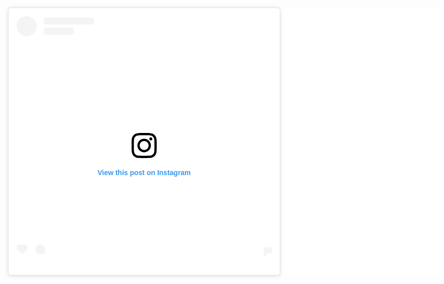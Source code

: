 <blockquote class="instagram-media" data-instgrm-captioned data-instgrm-permalink="https://www.instagram.com/p/B6fZ7L-gbc8/?utm_source=ig_embed&amp;utm_campaign=loading" data-instgrm-version="13" style=" background:#FFF; border:0; border-radius:3px; box-shadow:0 0 1px 0 rgba(0,0,0,0.5),0 1px 10px 0 rgba(0,0,0,0.15); margin: 1px; max-width:540px; min-width:326px; padding:0; width:99.375%; width:-webkit-calc(100% - 2px); width:calc(100% - 2px);"><div style="padding:16px;"> <a href="https://www.instagram.com/p/B6fZ7L-gbc8/?utm_source=ig_embed&amp;utm_campaign=loading" style=" background:#FFFFFF; line-height:0; padding:0 0; text-align:center; text-decoration:none; width:100%;" target="_blank"> <div style=" display: flex; flex-direction: row; align-items: center;"> <div style="background-color: #F4F4F4; border-radius: 50%; flex-grow: 0; height: 40px; margin-right: 14px; width: 40px;"></div> <div style="display: flex; flex-direction: column; flex-grow: 1; justify-content: center;"> <div style=" background-color: #F4F4F4; border-radius: 4px; flex-grow: 0; height: 14px; margin-bottom: 6px; width: 100px;"></div> <div style=" background-color: #F4F4F4; border-radius: 4px; flex-grow: 0; height: 14px; width: 60px;"></div></div></div><div style="padding: 19% 0;"></div> <div style="display:block; height:50px; margin:0 auto 12px; width:50px;"><svg width="50px" height="50px" viewBox="0 0 60 60" version="1.1" xmlns="https://www.w3.org/2000/svg" xmlns:xlink="https://www.w3.org/1999/xlink"><g stroke="none" stroke-width="1" fill="none" fill-rule="evenodd"><g transform="translate(-511.000000, -20.000000)" fill="#000000"><g><path d="M556.869,30.41 C554.814,30.41 553.148,32.076 553.148,34.131 C553.148,36.186 554.814,37.852 556.869,37.852 C558.924,37.852 560.59,36.186 560.59,34.131 C560.59,32.076 558.924,30.41 556.869,30.41 M541,60.657 C535.114,60.657 530.342,55.887 530.342,50 C530.342,44.114 535.114,39.342 541,39.342 C546.887,39.342 551.658,44.114 551.658,50 C551.658,55.887 546.887,60.657 541,60.657 M541,33.886 C532.1,33.886 524.886,41.1 524.886,50 C524.886,58.899 532.1,66.113 541,66.113 C549.9,66.113 557.115,58.899 557.115,50 C557.115,41.1 549.9,33.886 541,33.886 M565.378,62.101 C565.244,65.022 564.756,66.606 564.346,67.663 C563.803,69.06 563.154,70.057 562.106,71.106 C561.058,72.155 560.06,72.803 558.662,73.347 C557.607,73.757 556.021,74.244 553.102,74.378 C549.944,74.521 548.997,74.552 541,74.552 C533.003,74.552 532.056,74.521 528.898,74.378 C525.979,74.244 524.393,73.757 523.338,73.347 C521.94,72.803 520.942,72.155 519.894,71.106 C518.846,70.057 518.197,69.06 517.654,67.663 C517.244,66.606 516.755,65.022 516.623,62.101 C516.479,58.943 516.448,57.996 516.448,50 C516.448,42.003 516.479,41.056 516.623,37.899 C516.755,34.978 517.244,33.391 517.654,32.338 C518.197,30.938 518.846,29.942 519.894,28.894 C520.942,27.846 521.94,27.196 523.338,26.654 C524.393,26.244 525.979,25.756 528.898,25.623 C532.057,25.479 533.004,25.448 541,25.448 C548.997,25.448 549.943,25.479 553.102,25.623 C556.021,25.756 557.607,26.244 558.662,26.654 C560.06,27.196 561.058,27.846 562.106,28.894 C563.154,29.942 563.803,30.938 564.346,32.338 C564.756,33.391 565.244,34.978 565.378,37.899 C565.522,41.056 565.552,42.003 565.552,50 C565.552,57.996 565.522,58.943 565.378,62.101 M570.82,37.631 C570.674,34.438 570.167,32.258 569.425,30.349 C568.659,28.377 567.633,26.702 565.965,25.035 C564.297,23.368 562.623,22.342 560.652,21.575 C558.743,20.834 556.562,20.326 553.369,20.18 C550.169,20.033 549.148,20 541,20 C532.853,20 531.831,20.033 528.631,20.18 C525.438,20.326 523.257,20.834 521.349,21.575 C519.376,22.342 517.703,23.368 516.035,25.035 C514.368,26.702 513.342,28.377 512.574,30.349 C511.834,32.258 511.326,34.438 511.181,37.631 C511.035,40.831 511,41.851 511,50 C511,58.147 511.035,59.17 511.181,62.369 C511.326,65.562 511.834,67.743 512.574,69.651 C513.342,71.625 514.368,73.296 516.035,74.965 C517.703,76.634 519.376,77.658 521.349,78.425 C523.257,79.167 525.438,79.673 528.631,79.82 C531.831,79.965 532.853,80.001 541,80.001 C549.148,80.001 550.169,79.965 553.369,79.82 C556.562,79.673 558.743,79.167 560.652,78.425 C562.623,77.658 564.297,76.634 565.965,74.965 C567.633,73.296 568.659,71.625 569.425,69.651 C570.167,67.743 570.674,65.562 570.82,62.369 C570.966,59.17 571,58.147 571,50 C571,41.851 570.966,40.831 570.82,37.631"></path></g></g></g></svg></div><div style="padding-top: 8px;"> <div style=" color:#3897f0; font-family:Arial,sans-serif; font-size:14px; font-style:normal; font-weight:550; line-height:18px;"> View this post on Instagram</div></div><div style="padding: 12.5% 0;"></div> <div style="display: flex; flex-direction: row; margin-bottom: 14px; align-items: center;"><div> <div style="background-color: #F4F4F4; border-radius: 50%; height: 12.5px; width: 12.5px; transform: translateX(0px) translateY(7px);"></div> <div style="background-color: #F4F4F4; height: 12.5px; transform: rotate(-45deg) translateX(3px) translateY(1px); width: 12.5px; flex-grow: 0; margin-right: 14px; margin-left: 2px;"></div> <div style="background-color: #F4F4F4; border-radius: 50%; height: 12.5px; width: 12.5px; transform: translateX(9px) translateY(-18px);"></div></div><div style="margin-left: 8px;"> <div style=" background-color: #F4F4F4; border-radius: 50%; flex-grow: 0; height: 20px; width: 20px;"></div> <div style=" width: 0; height: 0; border-top: 2px solid transparent; border-left: 6px solid #f4f4f4; border-bottom: 2px solid transparent; transform: translateX(16px) translateY(-4px) rotate(30deg)"></div></div><div style="margin-left: auto;"> <div style=" width: 0px; border-top: 8px solid #F4F4F4; border-right: 8px solid transparent; transform: translateY(16px);"></div> <div style=" background-color: #F4F4F4; flex-grow: 0; height: 12px; width: 16px; transform: translateY(-4px);"></div>